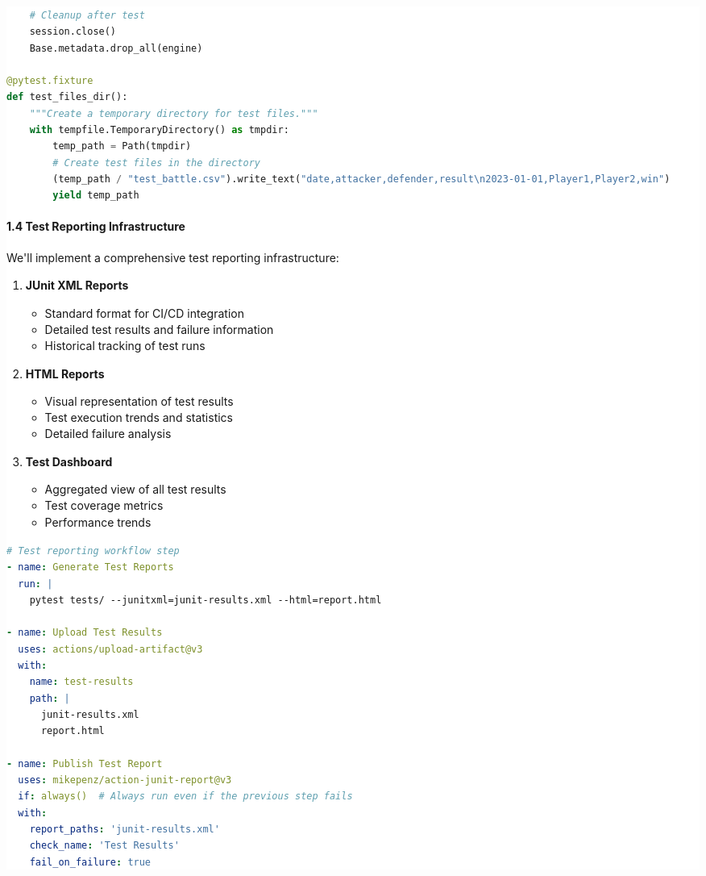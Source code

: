 ```python
    # Cleanup after test
    session.close()
    Base.metadata.drop_all(engine)

@pytest.fixture
def test_files_dir():
    """Create a temporary directory for test files."""
    with tempfile.TemporaryDirectory() as tmpdir:
        temp_path = Path(tmpdir)
        # Create test files in the directory
        (temp_path / "test_battle.csv").write_text("date,attacker,defender,result\n2023-01-01,Player1,Player2,win")
        yield temp_path
```

#### 1.4 Test Reporting Infrastructure

We'll implement a comprehensive test reporting infrastructure:

1. **JUnit XML Reports**
   - Standard format for CI/CD integration
   - Detailed test results and failure information
   - Historical tracking of test runs

2. **HTML Reports**
   - Visual representation of test results
   - Test execution trends and statistics
   - Detailed failure analysis

3. **Test Dashboard**
   - Aggregated view of all test results
   - Test coverage metrics
   - Performance trends

```yaml
# Test reporting workflow step
- name: Generate Test Reports
  run: |
    pytest tests/ --junitxml=junit-results.xml --html=report.html
    
- name: Upload Test Results
  uses: actions/upload-artifact@v3
  with:
    name: test-results
    path: |
      junit-results.xml
      report.html
    
- name: Publish Test Report
  uses: mikepenz/action-junit-report@v3
  if: always()  # Always run even if the previous step fails
  with:
    report_paths: 'junit-results.xml'
    check_name: 'Test Results'
    fail_on_failure: true
```
